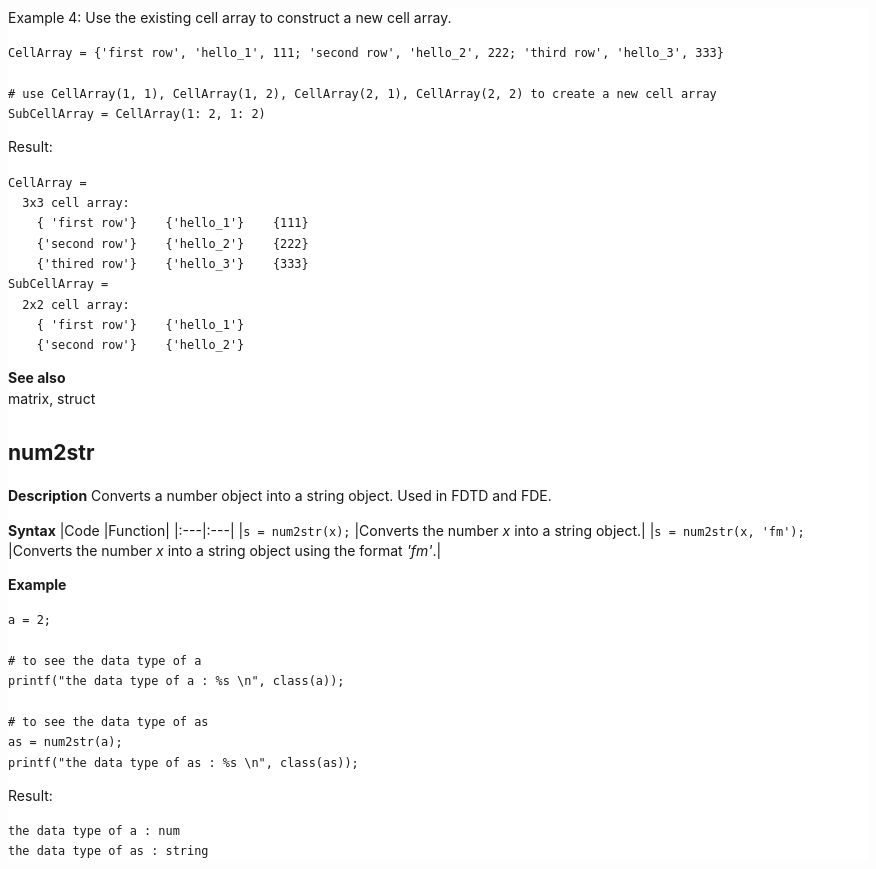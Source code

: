 Example 4:
Use the existing cell array to construct a new cell array.

```msf
CellArray = {'first row', 'hello_1', 111; 'second row', 'hello_2', 222; 'third row', 'hello_3', 333}

# use CellArray(1, 1), CellArray(1, 2), CellArray(2, 1), CellArray(2, 2) to create a new cell array 
SubCellArray = CellArray(1: 2, 1: 2)
```

Result:

```
CellArray =
  3x3 cell array:
    { 'first row'}    {'hello_1'}    {111}
    {'second row'}    {'hello_2'}    {222}
    {'thired row'}    {'hello_3'}    {333}
SubCellArray =
  2x2 cell array:
    { 'first row'}    {'hello_1'}
    {'second row'}    {'hello_2'}
```


**See also**  
matrix, struct

## num2str
**Description**
Converts a number object into a string object.
Used in FDTD and FDE.

**Syntax**
|Code |Function| 
|:---|:---|
|`s = num2str(x);` |Converts the number *x* into a string object.|
|`s = num2str(x, 'fm');` |Converts the number *x* into a string object using the format *'fm'*.|

**Example**

```msf
a = 2;

# to see the data type of a 
printf("the data type of a : %s \n", class(a));  

# to see the data type of as
as = num2str(a);
printf("the data type of as : %s \n", class(as));  

```
Result:
```msf
the data type of a : num 
the data type of as : string 

```
